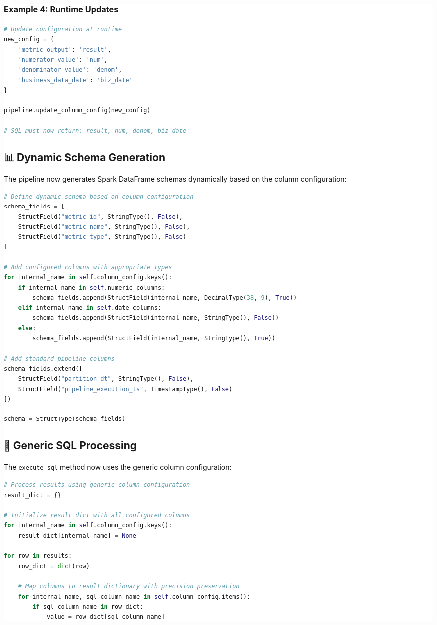 ### Example 4: Runtime Updates

```python
# Update configuration at runtime
new_config = {
    'metric_output': 'result',
    'numerator_value': 'num', 
    'denominator_value': 'denom',
    'business_data_date': 'biz_date'
}

pipeline.update_column_config(new_config)

# SQL must now return: result, num, denom, biz_date
```

## 📊 Dynamic Schema Generation

The pipeline now generates Spark DataFrame schemas dynamically based on the column configuration:

```python
# Define dynamic schema based on column configuration
schema_fields = [
    StructField("metric_id", StringType(), False),
    StructField("metric_name", StringType(), False),
    StructField("metric_type", StringType(), False)
]

# Add configured columns with appropriate types
for internal_name in self.column_config.keys():
    if internal_name in self.numeric_columns:
        schema_fields.append(StructField(internal_name, DecimalType(38, 9), True))
    elif internal_name in self.date_columns:
        schema_fields.append(StructField(internal_name, StringType(), False))
    else:
        schema_fields.append(StructField(internal_name, StringType(), True))

# Add standard pipeline columns
schema_fields.extend([
    StructField("partition_dt", StringType(), False),
    StructField("pipeline_execution_ts", TimestampType(), False)
])

schema = StructType(schema_fields)
```

## 🔄 Generic SQL Processing

The `execute_sql` method now uses the generic column configuration:

```python
# Process results using generic column configuration
result_dict = {}

# Initialize result dict with all configured columns
for internal_name in self.column_config.keys():
    result_dict[internal_name] = None

for row in results:
    row_dict = dict(row)
    
    # Map columns to result dictionary with precision preservation
    for internal_name, sql_column_name in self.column_config.items():
        if sql_column_name in row_dict:
            value = row_dict[sql_column_name]
```